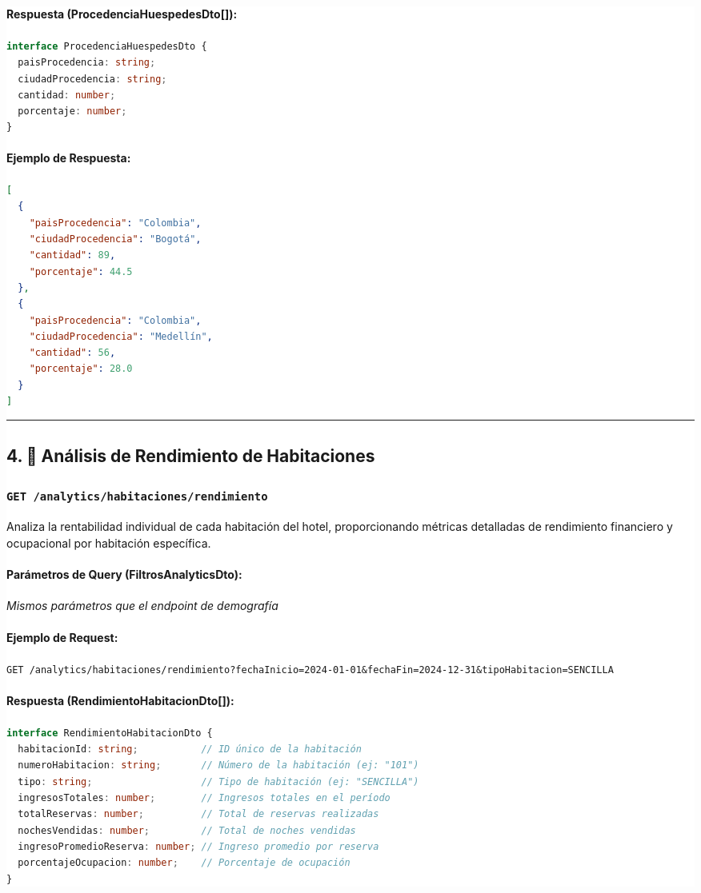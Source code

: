 #### **Respuesta (ProcedenciaHuespedesDto[]):**

```typescript
interface ProcedenciaHuespedesDto {
  paisProcedencia: string;
  ciudadProcedencia: string;
  cantidad: number;
  porcentaje: number;
}
```

#### **Ejemplo de Respuesta:**
```json
[
  {
    "paisProcedencia": "Colombia",
    "ciudadProcedencia": "Bogotá",
    "cantidad": 89,
    "porcentaje": 44.5
  },
  {
    "paisProcedencia": "Colombia",
    "ciudadProcedencia": "Medellín",
    "cantidad": 56,
    "porcentaje": 28.0
  }
]
```

---

## 4. 🏨 Análisis de Rendimiento de Habitaciones

### `GET /analytics/habitaciones/rendimiento`

Analiza la rentabilidad individual de cada habitación del hotel, proporcionando métricas detalladas de rendimiento financiero y ocupacional por habitación específica.

#### **Parámetros de Query (FiltrosAnalyticsDto):**
*Mismos parámetros que el endpoint de demografía*

#### **Ejemplo de Request:**
```
GET /analytics/habitaciones/rendimiento?fechaInicio=2024-01-01&fechaFin=2024-12-31&tipoHabitacion=SENCILLA
```

#### **Respuesta (RendimientoHabitacionDto[]):**

```typescript
interface RendimientoHabitacionDto {
  habitacionId: string;           // ID único de la habitación
  numeroHabitacion: string;       // Número de la habitación (ej: "101")
  tipo: string;                   // Tipo de habitación (ej: "SENCILLA")
  ingresosTotales: number;        // Ingresos totales en el período
  totalReservas: number;          // Total de reservas realizadas
  nochesVendidas: number;         // Total de noches vendidas
  ingresoPromedioReserva: number; // Ingreso promedio por reserva
  porcentajeOcupacion: number;    // Porcentaje de ocupación
}
```
